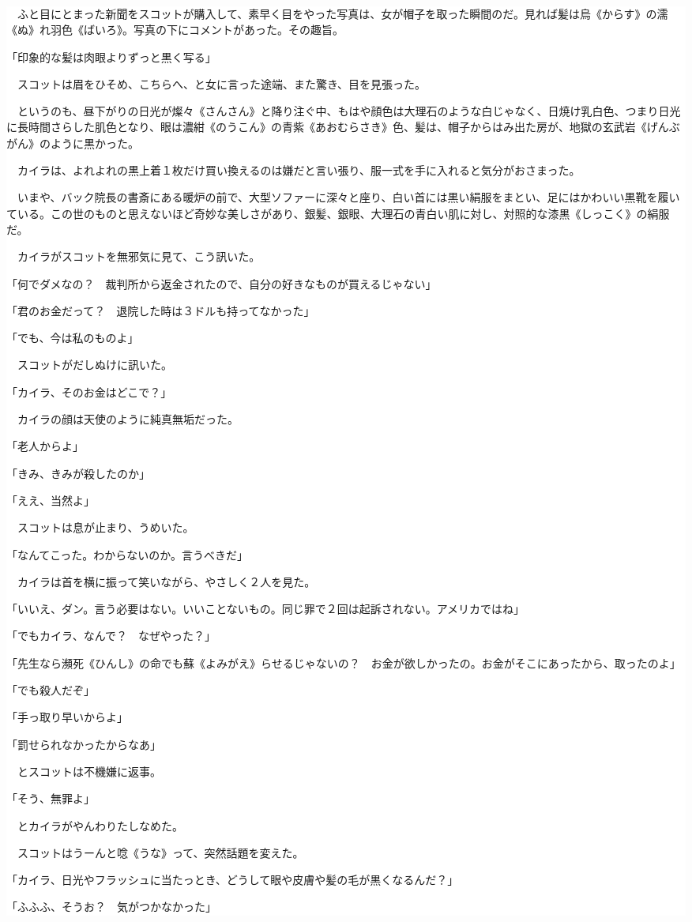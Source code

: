 　ふと目にとまった新聞をスコットが購入して、素早く目をやった写真は、女が帽子を取った瞬間のだ。見れば髪は烏《からす》の濡《ぬ》れ羽色《ばいろ》。写真の下にコメントがあった。その趣旨。

「印象的な髪は肉眼よりずっと黒く写る」

　スコットは眉をひそめ、こちらへ、と女に言った途端、また驚き、目を見張った。

　というのも、昼下がりの日光が燦々《さんさん》と降り注ぐ中、もはや顔色は大理石のような白じゃなく、日焼け乳白色、つまり日光に長時間さらした肌色となり、眼は濃紺《のうこん》の青紫《あおむらさき》色、髪は、帽子からはみ出た房が、地獄の玄武岩《げんぶがん》のように黒かった。



　カイラは、よれよれの黒上着１枚だけ買い換えるのは嫌だと言い張り、服一式を手に入れると気分がおさまった。

　いまや、バック院長の書斎にある暖炉の前で、大型ソファーに深々と座り、白い首には黒い絹服をまとい、足にはかわいい黒靴を履いている。この世のものと思えないほど奇妙な美しさがあり、銀髪、銀眼、大理石の青白い肌に対し、対照的な漆黒《しっこく》の絹服だ。

　カイラがスコットを無邪気に見て、こう訊いた。

「何でダメなの？　裁判所から返金されたので、自分の好きなものが買えるじゃない」

「君のお金だって？　退院した時は３ドルも持ってなかった」

「でも、今は私のものよ」

　スコットがだしぬけに訊いた。

「カイラ、そのお金はどこで？」

　カイラの顔は天使のように純真無垢だった。

「老人からよ」

「きみ、きみが殺したのか」

「ええ、当然よ」

　スコットは息が止まり、うめいた。

「なんてこった。わからないのか。言うべきだ」

　カイラは首を横に振って笑いながら、やさしく２人を見た。

「いいえ、ダン。言う必要はない。いいことないもの。同じ罪で２回は起訴されない。アメリカではね」

「でもカイラ、なんで？　なぜやった？」

「先生なら瀕死《ひんし》の命でも蘇《よみがえ》らせるじゃないの？　お金が欲しかったの。お金がそこにあったから、取ったのよ」

「でも殺人だぞ」

「手っ取り早いからよ」

「罰せられなかったからなあ」

　とスコットは不機嫌に返事。

「そう、無罪よ」

　とカイラがやんわりたしなめた。

　スコットはうーんと唸《うな》って、突然話題を変えた。

「カイラ、日光やフラッシュに当たっとき、どうして眼や皮膚や髪の毛が黒くなるんだ？」

「ふふふ、そうお？　気がつかなかった」
